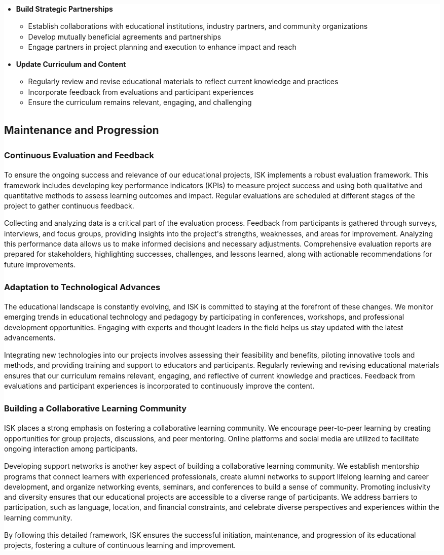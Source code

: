 - **Build Strategic Partnerships**
    - Establish collaborations with educational institutions, industry partners, and community organizations
    - Develop mutually beneficial agreements and partnerships
    - Engage partners in project planning and execution to enhance impact and reach

- **Update Curriculum and Content**
    - Regularly review and revise educational materials to reflect current knowledge and practices
    - Incorporate feedback from evaluations and participant experiences
    - Ensure the curriculum remains relevant, engaging, and challenging



## Maintenance and Progression

### Continuous Evaluation and Feedback

To ensure the ongoing success and relevance of our educational projects, ISK implements a robust evaluation framework. This framework includes developing key performance indicators (KPIs) to measure project success and using both qualitative and quantitative methods to assess learning outcomes and impact. Regular evaluations are scheduled at different stages of the project to gather continuous feedback.

Collecting and analyzing data is a critical part of the evaluation process. Feedback from participants is gathered through surveys, interviews, and focus groups, providing insights into the project's strengths, weaknesses, and areas for improvement. Analyzing this performance data allows us to make informed decisions and necessary adjustments. Comprehensive evaluation reports are prepared for stakeholders, highlighting successes, challenges, and lessons learned, along with actionable recommendations for future improvements.

### Adaptation to Technological  Advances

The educational landscape is constantly evolving, and ISK is committed to staying at the forefront of these changes. We monitor emerging trends in educational technology and pedagogy by participating in conferences, workshops, and professional development opportunities. Engaging with experts and thought leaders in the field helps us stay updated with the latest advancements.

Integrating new technologies into our projects involves assessing their feasibility and benefits, piloting innovative tools and methods, and providing training and support to educators and participants. Regularly reviewing and revising educational materials ensures that our curriculum remains relevant, engaging, and reflective of current knowledge and practices. Feedback from evaluations and participant experiences is incorporated to continuously improve the content.

### Building a Collaborative Learning Community

ISK places a strong emphasis on fostering a collaborative learning community. We encourage peer-to-peer learning by creating opportunities for group projects, discussions, and peer mentoring. Online platforms and social media are utilized to facilitate ongoing interaction among participants.

Developing support networks is another key aspect of building a collaborative learning community. We establish mentorship programs that connect learners with experienced professionals, create alumni networks to support lifelong learning and career development, and organize networking events, seminars, and conferences to build a sense of community. Promoting inclusivity and diversity ensures that our educational projects are accessible to a diverse range of participants. We address barriers to participation, such as language, location, and financial constraints, and celebrate diverse perspectives and experiences within the learning community.

By following this detailed framework, ISK ensures the successful initiation, maintenance, and progression of its educational projects, fostering a culture of continuous learning and improvement.